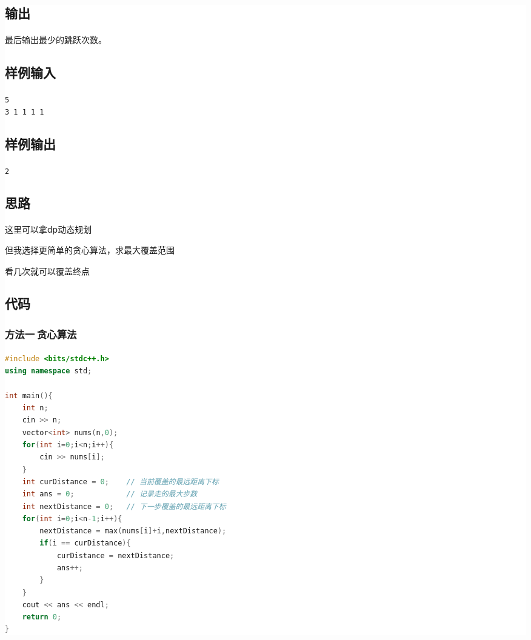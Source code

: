 ## 输出

最后输出最少的跳跃次数。

## 样例输入

```
5
3 1 1 1 1
```

## 样例输出

```
2
```

## 思路

这里可以拿dp动态规划

但我选择更简单的贪心算法，求最大覆盖范围

看几次就可以覆盖终点



## 代码

### 方法一 贪心算法

````c++
#include <bits/stdc++.h>
using namespace std;

int main(){
	int n;
	cin >> n;
	vector<int> nums(n,0);
	for(int i=0;i<n;i++){
		cin >> nums[i];
	}
	int curDistance = 0;    // 当前覆盖的最远距离下标
	int ans = 0;            // 记录走的最大步数
	int nextDistance = 0;   // 下一步覆盖的最远距离下标
	for(int i=0;i<n-1;i++){
		nextDistance = max(nums[i]+i,nextDistance);
		if(i == curDistance){
			curDistance = nextDistance;
			ans++;
		}
	}
	cout << ans << endl;
	return 0;
}
````

